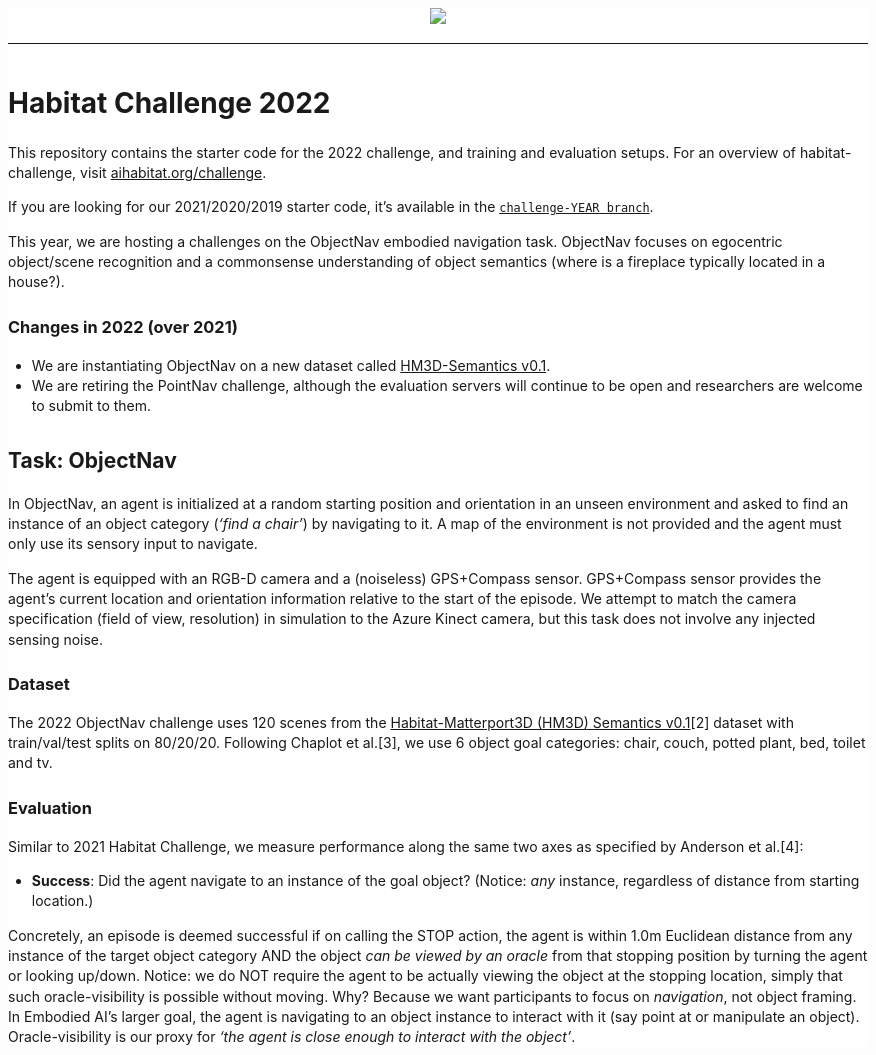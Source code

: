 <p align="center">
  <img width = "50%" src='res/img/habitat_logo_with_text_horizontal_blue.png' />
  </p>

--------------------------------------------------------------------------------

# Habitat Challenge 2022

This repository contains the starter code for the 2022 challenge, and training and evaluation setups. For an overview of habitat-challenge, visit [aihabitat.org/challenge](https://aihabitat.org/challenge/).

If you are looking for our 2021/2020/2019 starter code, it’s available in the [`challenge-YEAR branch`](https://github.com/facebookresearch/habitat-challenge/tree/challenge-2021).

This year, we are hosting a challenges on the ObjectNav embodied navigation task. ObjectNav focuses on egocentric object/scene recognition and a commonsense understanding of object semantics (where is a fireplace typically located in a house?).

### Changes in 2022 (over 2021)
- We are instantiating ObjectNav on a new dataset called [HM3D-Semantics v0.1](https://aihabitat.org/datasets/hm3d-semantics/).
- We are retiring the PointNav challenge, although the evaluation servers will continue to be open and researchers are welcome to submit to them.

## Task: ObjectNav

In ObjectNav, an agent is initialized at a random starting position and orientation in an unseen environment and asked to find an instance of an object category (*‘find a chair’*) by navigating to it. A map of the environment is not provided and the agent must only use its sensory input to navigate.

The agent is equipped with an RGB-D camera and a (noiseless) GPS+Compass sensor. GPS+Compass sensor provides the agent’s current location and orientation information relative to the start of the episode. We attempt to match the camera specification (field of view, resolution) in simulation to the Azure Kinect camera, but this task does not involve any injected sensing noise.

### Dataset
The 2022 ObjectNav challenge uses 120 scenes from the [Habitat-Matterport3D (HM3D) Semantics v0.1](https://aihabitat.org/datasets/hm3d/)[2] dataset with train/val/test splits on 80/20/20. Following Chaplot et al.[3], we use 6 object goal categories: chair, couch, potted plant, bed, toilet and tv.

### Evaluation
Similar to 2021 Habitat Challenge, we measure performance along the same two axes as specified by Anderson et al.[4]:
- **Success**: Did the agent navigate to an instance of the goal object? (Notice: *any* instance, regardless of distance from starting location.)

Concretely, an episode is deemed successful if on calling the STOP action, the agent is within 1.0m Euclidean distance from any instance of the target object category AND the object *can be viewed by an oracle* from that stopping position by turning the agent or looking up/down. Notice: we do NOT require the agent to be actually viewing the object at the stopping location, simply that such oracle-visibility is possible without moving. Why? Because we want participants to focus on *navigation*, not object framing. In Embodied AI’s larger goal, the agent is navigating to an object instance to interact with it (say point at or manipulate an object). Oracle-visibility is our proxy for *‘the agent is close enough to interact with the object’*.
